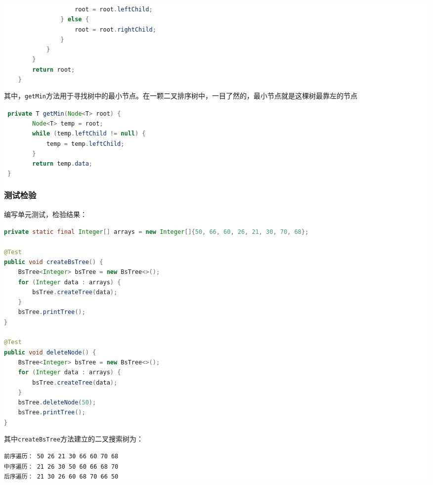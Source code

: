 ~~~java
                    root = root.leftChild;
                } else {
                    root = root.rightChild;
                }
            }
        }
        return root;
    }
~~~

其中，`getMin`方法用于寻找树中的最小节点。在一颗二叉排序树中，一目了然的，最小节点就是这棵树最靠左的节点

~~~java
 private T getMin(Node<T> root) {
        Node<T> temp = root;
        while (temp.leftChild != null) {
            temp = temp.leftChild;
        }
        return temp.data;
 }
~~~

### 测试检验

编写单元测试，检验结果：

~~~java
private static final Integer[] arrays = new Integer[]{50, 66, 60, 26, 21, 30, 70, 68};

@Test
public void createBsTree() {
    BsTree<Integer> bsTree = new BsTree<>();
    for (Integer data : arrays) {
        bsTree.createTree(data);
    }
    bsTree.printTree();
}

@Test
public void deleteNode() {
    BsTree<Integer> bsTree = new BsTree<>();
    for (Integer data : arrays) {
        bsTree.createTree(data);
    }
    bsTree.deleteNode(50);
    bsTree.printTree();
}
~~~

其中`createBsTree`方法建立的二叉搜索树为：

~~~bash
前序遍历： 50 26 21 30 66 60 70 68 
中序遍历： 21 26 30 50 60 66 68 70 
后序遍历： 21 30 26 60 68 70 66 50 
~~~
